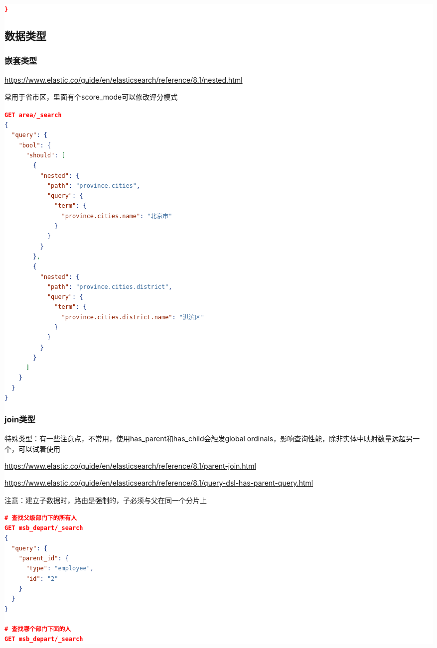 ```json
}
```

## 数据类型
### 嵌套类型

https://www.elastic.co/guide/en/elasticsearch/reference/8.1/nested.html

常用于省市区，里面有个score_mode可以修改评分模式

```json
GET area/_search
{
  "query": {
    "bool": {
      "should": [
        {
          "nested": {
            "path": "province.cities",
            "query": {
              "term": {
                "province.cities.name": "北京市"
              }
            }
          }
        },
        {
          "nested": {
            "path": "province.cities.district",
            "query": {
              "term": {
                "province.cities.district.name": "淇滨区"
              }
            }
          }
        }
      ]
    }
  }
}
```

### join类型

特殊类型：有一些注意点，不常用，使用has_parent和has_child会触发global ordinals，影响查询性能，除非实体中映射数量远超另一个，可以试着使用

https://www.elastic.co/guide/en/elasticsearch/reference/8.1/parent-join.html

https://www.elastic.co/guide/en/elasticsearch/reference/8.1/query-dsl-has-parent-query.html

注意：建立子数据时，路由是强制的，子必须与父在同一个分片上

```json
# 查找父级部门下的所有人
GET msb_depart/_search
{
  "query": {
    "parent_id": { 
      "type": "employee",
      "id": "2"
    }
  }
}

# 查找哪个部门下面的人
GET msb_depart/_search
```